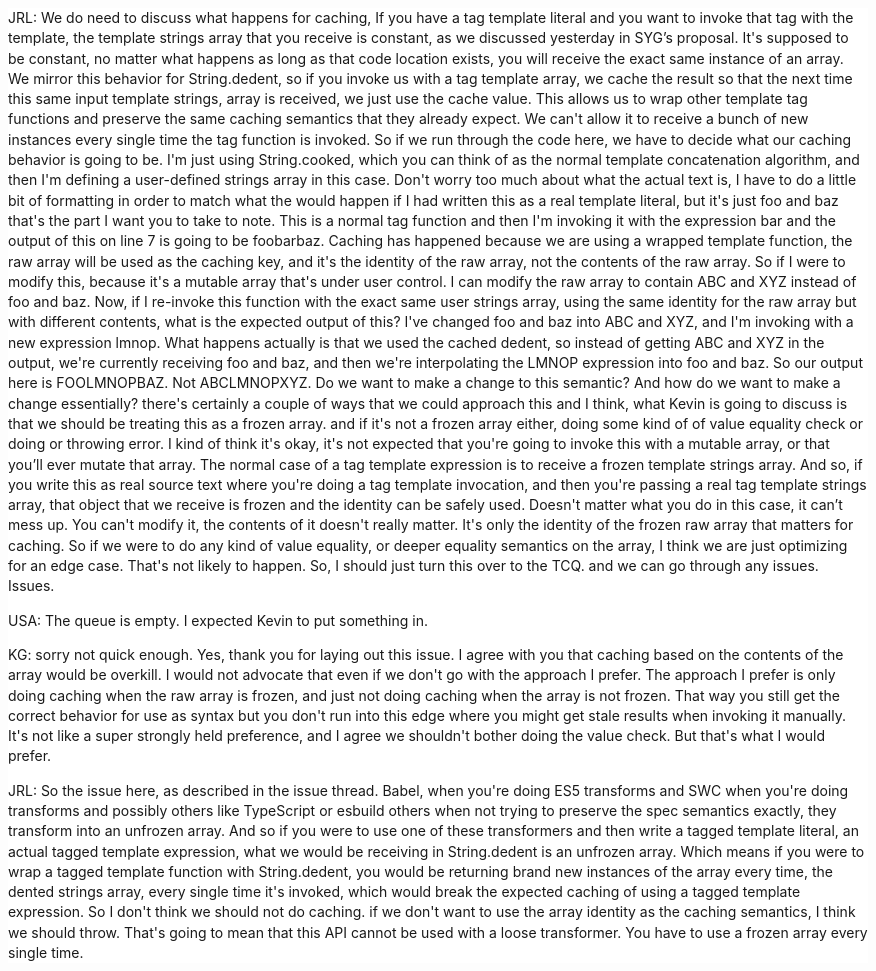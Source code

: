 JRL: We do need to discuss what happens for caching, If you have a tag template literal and you want to invoke that tag with the template, the template strings array that you receive is constant, as we discussed yesterday in SYG’s proposal. It's supposed to be constant, no matter what happens as long as that code location exists, you will receive the exact same instance of an array. We mirror this behavior for String.dedent, so if you invoke us with a tag template array, we cache the result so that the next time this same input template strings, array is received, we just use the cache value. This allows us to wrap other template tag functions and preserve the same caching semantics that they already expect. We can't allow it to receive a bunch of new instances every single time the tag function is invoked. So if we run through the code here, we have to decide what our caching behavior is going to be. I'm just using String.cooked, which you can think of as the normal template concatenation algorithm, and then I'm defining a user-defined strings array in this case. Don't worry too much about what the actual text is, I have to do a little bit of formatting in order to match what the would happen if I had written this as a real template literal, but it's just foo and baz that's the part I want you to take to note. This is a normal tag function and then I'm invoking it with the expression bar and the output of this on line 7 is going to be foobarbaz. Caching has happened because we are using a wrapped template function, the raw array will be used as the caching key, and it's the identity of the raw array, not the contents of the raw array. So if I were to modify this, because it's a mutable array that's under user control. I can modify the raw array to contain ABC and XYZ instead of foo and baz. Now, if I re-invoke this function with the exact same user strings array, using the same identity for the raw array but with different contents, what is the expected output of this? I've changed foo and baz into ABC and XYZ, and I'm invoking with a new expression lmnop. What happens actually is that we used the cached dedent, so instead of getting ABC and XYZ in the output, we're currently receiving foo and baz, and then we're interpolating the LMNOP expression into foo and baz. So our output here is FOOLMNOPBAZ. Not ABCLMNOPXYZ. Do we want to make a change to this semantic? And how do we want to make a change essentially? there's certainly a couple of ways that we could approach this and I think, what Kevin is going to discuss is that we should be treating this as a frozen array. and if it's not a frozen array either, doing some kind of of value equality check or doing or throwing error. I kind of think it's okay, it's not expected that you're going to invoke this with a mutable array, or that you’ll ever mutate that array. The normal case of a tag template expression is to receive a frozen template strings array. And so, if you write this as real source text where you're doing a tag template invocation, and then you're passing a real tag template strings array, that object that we receive is frozen and the identity can be safely used. Doesn't matter what you do in this case, it can’t mess up. You can't modify it, the contents of it doesn't really matter. It's only the identity of the frozen raw array that matters for caching. So if we were to do any kind of value equality, or deeper equality semantics on the array, I think we are just optimizing for an edge case. That's not likely to happen. So, I should just turn this over to the TCQ. and we can go through any issues. Issues.

USA: The queue is empty. I expected Kevin to put something in.

KG: sorry not quick enough. Yes, thank you for laying out this issue. I agree with you that caching based on the contents of the array would be overkill. I would not advocate that even if we don't go with the approach I prefer. The approach I prefer is only doing caching when the raw array is frozen, and just not doing caching when the array is not frozen. That way you still get the correct behavior for use as syntax but you don't run into this edge where you might get stale results when invoking it manually. It's not like a super strongly held preference, and I agree we shouldn't bother doing the value check. But that's what I would prefer.

JRL: So the issue here, as described in the issue thread. Babel, when you're doing ES5 transforms and SWC when you're doing transforms and possibly others like TypeScript or esbuild others when not trying to preserve the spec semantics exactly, they transform into an unfrozen array. And so if you were to use one of these transformers and then write a tagged template literal, an actual tagged template expression, what we would be receiving in String.dedent is an unfrozen array. Which means if you were to wrap a tagged template function with String.dedent, you would be returning brand new instances of the array every time, the dented strings array, every single time it's invoked, which would break the expected caching of using a tagged template expression. So I don't think we should not do caching. if we don't want to use the array identity as the caching semantics, I think we should throw. That's going to mean that this API cannot be used with a loose transformer. You have to use a frozen array every single time.
